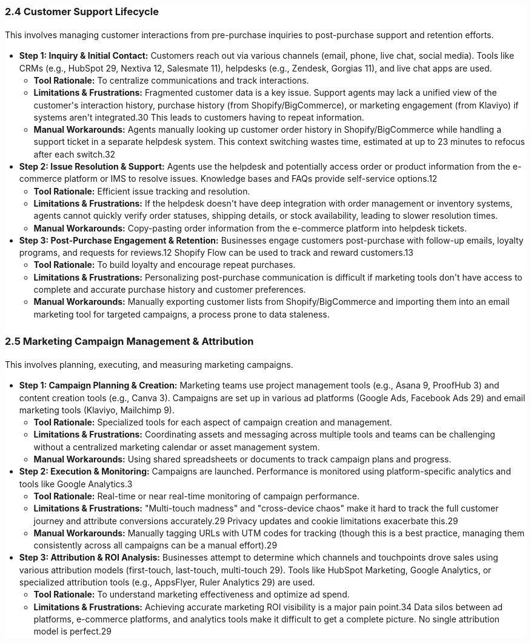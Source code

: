 ### **2.4 Customer Support Lifecycle**

This involves managing customer interactions from pre-purchase inquiries to post-purchase support and retention efforts.

* **Step 1: Inquiry & Initial Contact:** Customers reach out via various channels (email, phone, live chat, social media). Tools like CRMs (e.g., HubSpot 29, Nextiva 12, Salesmate 11), helpdesks (e.g., Zendesk, Gorgias 11), and live chat apps are used.  
  * **Tool Rationale:** To centralize communications and track interactions.  
  * **Limitations & Frustrations:** Fragmented customer data is a key issue. Support agents may lack a unified view of the customer's interaction history, purchase history (from Shopify/BigCommerce), or marketing engagement (from Klaviyo) if systems aren't integrated.30 This leads to customers having to repeat information.  
  * **Manual Workarounds:** Agents manually looking up customer order history in Shopify/BigCommerce while handling a support ticket in a separate helpdesk system. This context switching wastes time, estimated at up to 23 minutes to refocus after each switch.32  
* **Step 2: Issue Resolution & Support:** Agents use the helpdesk and potentially access order or product information from the e-commerce platform or IMS to resolve issues. Knowledge bases and FAQs provide self-service options.12  
  * **Tool Rationale:** Efficient issue tracking and resolution.  
  * **Limitations & Frustrations:** If the helpdesk doesn't have deep integration with order management or inventory systems, agents cannot quickly verify order statuses, shipping details, or stock availability, leading to slower resolution times.  
  * **Manual Workarounds:** Copy-pasting order information from the e-commerce platform into helpdesk tickets.  
* **Step 3: Post-Purchase Engagement & Retention:** Businesses engage customers post-purchase with follow-up emails, loyalty programs, and requests for reviews.12 Shopify Flow can be used to track and reward customers.13  
  * **Tool Rationale:** To build loyalty and encourage repeat purchases.  
  * **Limitations & Frustrations:** Personalizing post-purchase communication is difficult if marketing tools don't have access to complete and accurate purchase history and customer preferences.  
  * **Manual Workarounds:** Manually exporting customer lists from Shopify/BigCommerce and importing them into an email marketing tool for targeted campaigns, a process prone to data staleness.

### **2.5 Marketing Campaign Management & Attribution**

This involves planning, executing, and measuring marketing campaigns.

* **Step 1: Campaign Planning & Creation:** Marketing teams use project management tools (e.g., Asana 9, ProofHub 3) and content creation tools (e.g., Canva 3). Campaigns are set up in various ad platforms (Google Ads, Facebook Ads 29) and email marketing tools (Klaviyo, Mailchimp 9).  
  * **Tool Rationale:** Specialized tools for each aspect of campaign creation and management.  
  * **Limitations & Frustrations:** Coordinating assets and messaging across multiple tools and teams can be challenging without a centralized marketing calendar or asset management system.  
  * **Manual Workarounds:** Using shared spreadsheets or documents to track campaign plans and progress.  
* **Step 2: Execution & Monitoring:** Campaigns are launched. Performance is monitored using platform-specific analytics and tools like Google Analytics.3  
  * **Tool Rationale:** Real-time or near real-time monitoring of campaign performance.  
  * **Limitations & Frustrations:** "Multi-touch madness" and "cross-device chaos" make it hard to track the full customer journey and attribute conversions accurately.29 Privacy updates and cookie limitations exacerbate this.29  
  * **Manual Workarounds:** Manually tagging URLs with UTM codes for tracking (though this is a best practice, managing them consistently across all campaigns can be a manual effort).29  
* **Step 3: Attribution & ROI Analysis:** Businesses attempt to determine which channels and touchpoints drove sales using various attribution models (first-touch, last-touch, multi-touch 29). Tools like HubSpot Marketing, Google Analytics, or specialized attribution tools (e.g., AppsFlyer, Ruler Analytics 29) are used.  
  * **Tool Rationale:** To understand marketing effectiveness and optimize ad spend.  
  * **Limitations & Frustrations:** Achieving accurate marketing ROI visibility is a major pain point.34 Data silos between ad platforms, e-commerce platforms, and analytics tools make it difficult to get a complete picture. No single attribution model is perfect.29  